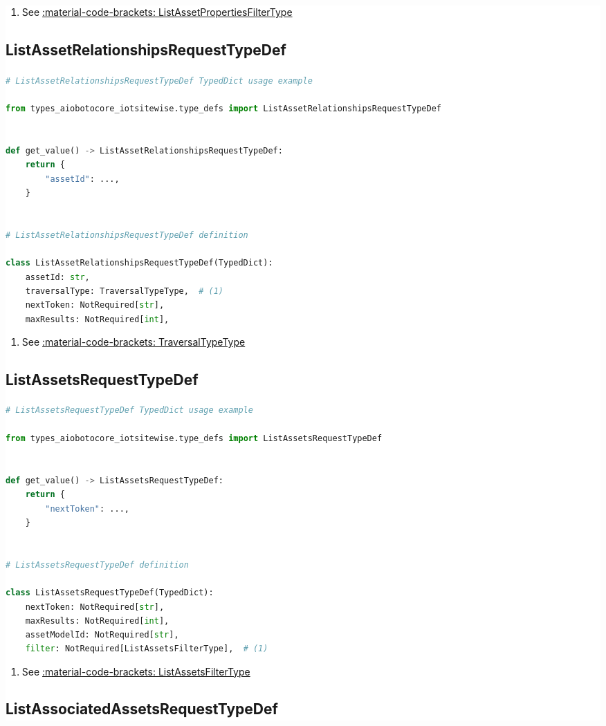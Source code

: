 1. See [:material-code-brackets: ListAssetPropertiesFilterType](./literals.md#listassetpropertiesfiltertype) 
## ListAssetRelationshipsRequestTypeDef

```python
# ListAssetRelationshipsRequestTypeDef TypedDict usage example

from types_aiobotocore_iotsitewise.type_defs import ListAssetRelationshipsRequestTypeDef


def get_value() -> ListAssetRelationshipsRequestTypeDef:
    return {
        "assetId": ...,
    }


# ListAssetRelationshipsRequestTypeDef definition

class ListAssetRelationshipsRequestTypeDef(TypedDict):
    assetId: str,
    traversalType: TraversalTypeType,  # (1)
    nextToken: NotRequired[str],
    maxResults: NotRequired[int],
```

1. See [:material-code-brackets: TraversalTypeType](./literals.md#traversaltypetype) 
## ListAssetsRequestTypeDef

```python
# ListAssetsRequestTypeDef TypedDict usage example

from types_aiobotocore_iotsitewise.type_defs import ListAssetsRequestTypeDef


def get_value() -> ListAssetsRequestTypeDef:
    return {
        "nextToken": ...,
    }


# ListAssetsRequestTypeDef definition

class ListAssetsRequestTypeDef(TypedDict):
    nextToken: NotRequired[str],
    maxResults: NotRequired[int],
    assetModelId: NotRequired[str],
    filter: NotRequired[ListAssetsFilterType],  # (1)
```

1. See [:material-code-brackets: ListAssetsFilterType](./literals.md#listassetsfiltertype) 
## ListAssociatedAssetsRequestTypeDef
